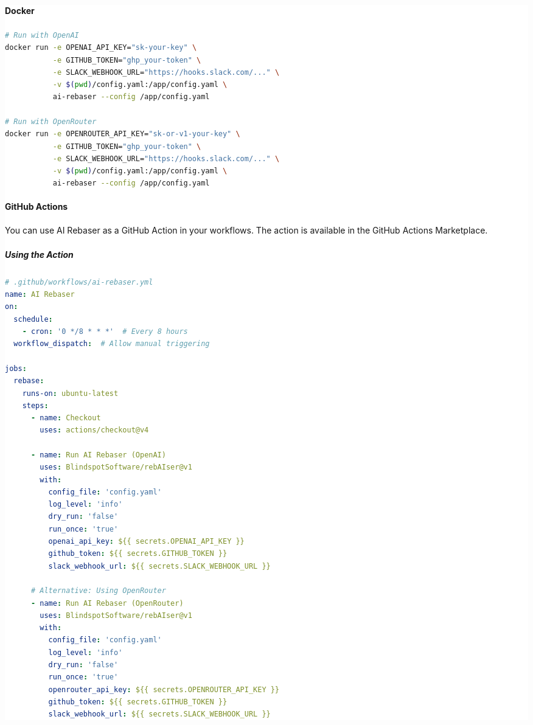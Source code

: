#### Docker
```bash
# Run with OpenAI
docker run -e OPENAI_API_KEY="sk-your-key" \
           -e GITHUB_TOKEN="ghp_your-token" \
           -e SLACK_WEBHOOK_URL="https://hooks.slack.com/..." \
           -v $(pwd)/config.yaml:/app/config.yaml \
           ai-rebaser --config /app/config.yaml

# Run with OpenRouter
docker run -e OPENROUTER_API_KEY="sk-or-v1-your-key" \
           -e GITHUB_TOKEN="ghp_your-token" \
           -e SLACK_WEBHOOK_URL="https://hooks.slack.com/..." \
           -v $(pwd)/config.yaml:/app/config.yaml \
           ai-rebaser --config /app/config.yaml
```

#### GitHub Actions

You can use AI Rebaser as a GitHub Action in your workflows. The action is available in the GitHub Actions Marketplace.

##### Using the Action

```yaml
# .github/workflows/ai-rebaser.yml
name: AI Rebaser
on:
  schedule:
    - cron: '0 */8 * * *'  # Every 8 hours
  workflow_dispatch:  # Allow manual triggering

jobs:
  rebase:
    runs-on: ubuntu-latest
    steps:
      - name: Checkout
        uses: actions/checkout@v4
      
      - name: Run AI Rebaser (OpenAI)
        uses: BlindspotSoftware/rebAIser@v1
        with:
          config_file: 'config.yaml'
          log_level: 'info'
          dry_run: 'false'
          run_once: 'true'
          openai_api_key: ${{ secrets.OPENAI_API_KEY }}
          github_token: ${{ secrets.GITHUB_TOKEN }}
          slack_webhook_url: ${{ secrets.SLACK_WEBHOOK_URL }}
      
      # Alternative: Using OpenRouter
      - name: Run AI Rebaser (OpenRouter)
        uses: BlindspotSoftware/rebAIser@v1
        with:
          config_file: 'config.yaml'
          log_level: 'info'
          dry_run: 'false'
          run_once: 'true'
          openrouter_api_key: ${{ secrets.OPENROUTER_API_KEY }}
          github_token: ${{ secrets.GITHUB_TOKEN }}
          slack_webhook_url: ${{ secrets.SLACK_WEBHOOK_URL }}
```
